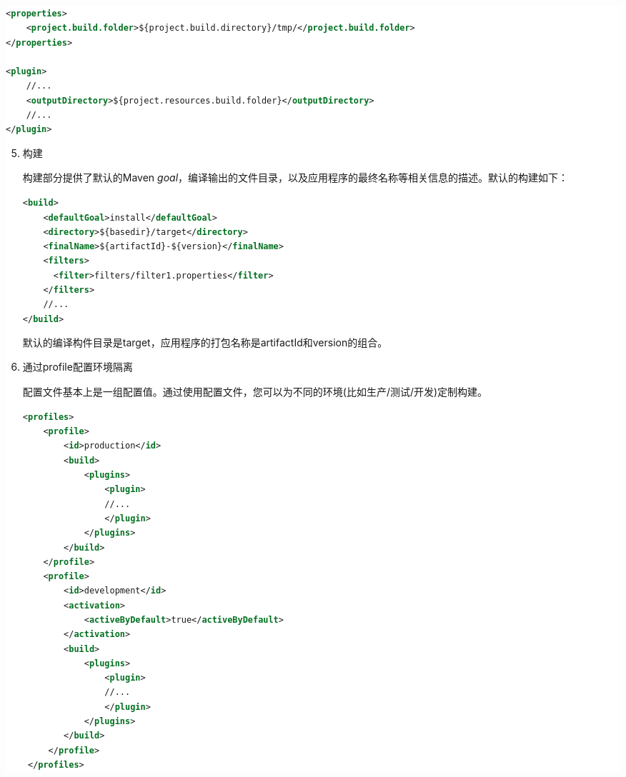    ```xml
   <properties>
       <project.build.folder>${project.build.directory}/tmp/</project.build.folder>
   </properties>
   
   <plugin>
       //...
       <outputDirectory>${project.resources.build.folder}</outputDirectory>
       //...
   </plugin>
   ```

5. 构建

   构建部分提供了默认的Maven *goal*，编译输出的文件目录，以及应用程序的最终名称等相关信息的描述。默认的构建如下：

   ```xml
   <build>
       <defaultGoal>install</defaultGoal>
       <directory>${basedir}/target</directory>
       <finalName>${artifactId}-${version}</finalName>
       <filters>
         <filter>filters/filter1.properties</filter>
       </filters>
       //...
   </build>
   ```

   默认的编译构件目录是target，应用程序的打包名称是artifactId和version的组合。

6. 通过profile配置环境隔离

   配置文件基本上是一组配置值。通过使用配置文件，您可以为不同的环境(比如生产/测试/开发)定制构建。

   ```xml
   <profiles>
       <profile>
           <id>production</id>
           <build>
               <plugins>
                   <plugin>
                   //...
                   </plugin>
               </plugins>
           </build>
       </profile>
       <profile>
           <id>development</id>
           <activation>
               <activeByDefault>true</activeByDefault>
           </activation>
           <build>
               <plugins>
                   <plugin>
                   //...
                   </plugin>
               </plugins>
           </build>
        </profile>
    </profiles>
   ```
